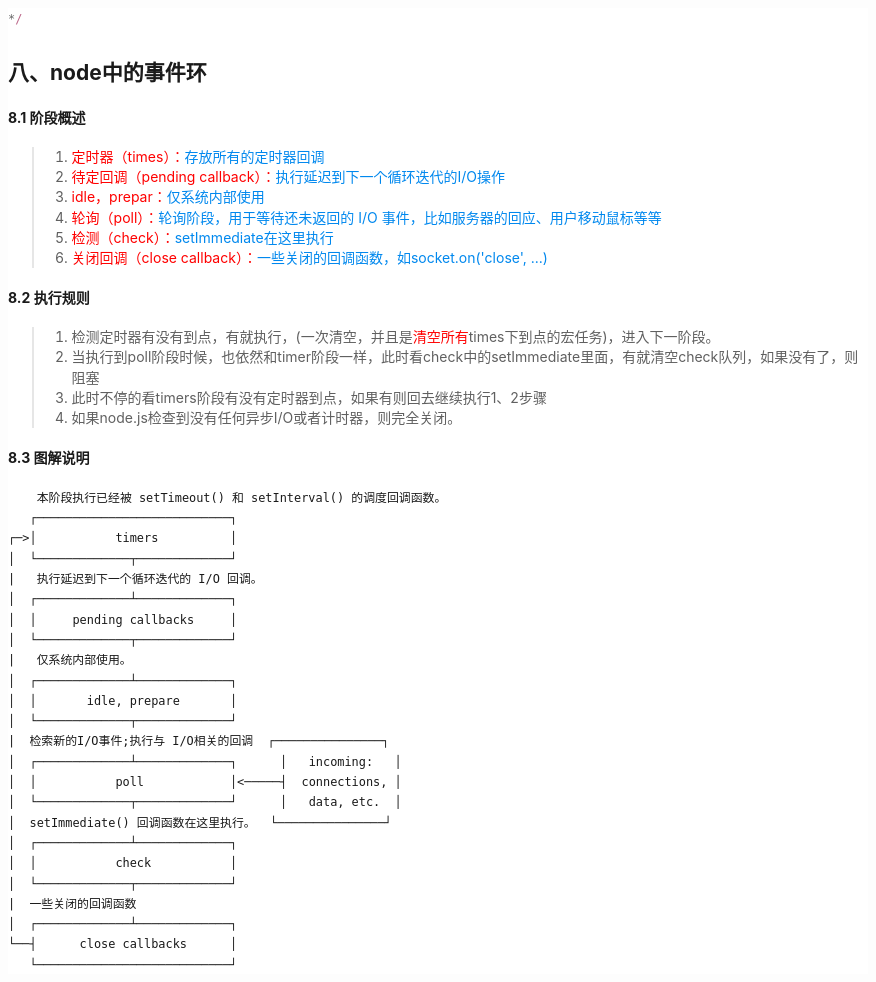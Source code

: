 ```js
*/
```



## 八、node中的事件环

#### 8.1 阶段概述

> 1. <font color="#f00">定时器（times）：</font><font color="#08e">存放所有的定时器回调</font>
> 2. <font color="#f00">待定回调（pending callback）：</font><font color="#08e">执行延迟到下一个循环迭代的I/O操作</font>
> 3. <font color="#f00">idle，prepar：</font><font color="#08e">仅系统内部使用</font>
> 4. <font color="#f00">轮询（poll）：</font><font color="#08e">轮询阶段，用于等待还未返回的 I/O 事件，比如服务器的回应、用户移动鼠标等等</font>
> 5. <font color="#f00">检测（check）：</font><font color="#08e">setImmediate在这里执行</font>
> 6. <font color="#f00">关闭回调（close callback）：</font><font color="#08e">一些关闭的回调函数，如socket.on('close', ...)</font>

#### 8.2 执行规则

> 1. 检测定时器有没有到点，有就执行，(一次清空，并且是<font color="#f00">清空所有</font>times下到点的宏任务)，进入下一阶段。
> 2. 当执行到poll阶段时候，也依然和timer阶段一样，此时看check中的setImmediate里面，有就清空check队列，如果没有了，则阻塞
> 3. 此时不停的看timers阶段有没有定时器到点，如果有则回去继续执行1、2步骤
> 4. 如果node.js检查到没有任何异步I/O或者计时器，则完全关闭。

#### 8.3 图解说明

```
    本阶段执行已经被 setTimeout() 和 setInterval() 的调度回调函数。
   ┌───────────────────────────┐
┌─>│           timers          │ 
│  └─────────────┬─────────────┘
|   执行延迟到下一个循环迭代的 I/O 回调。
│  ┌─────────────┴─────────────┐
│  │     pending callbacks     │
│  └─────────────┬─────────────┘
|   仅系统内部使用。
│  ┌─────────────┴─────────────┐
│  │       idle, prepare       │
│  └─────────────┬─────────────┘      
|  检索新的I/O事件;执行与 I/O相关的回调  ┌───────────────┐
│  ┌─────────────┴─────────────┐      │   incoming:   │
│  │           poll            │<─────┤  connections, │
│  └─────────────┬─────────────┘      │   data, etc.  │
│  setImmediate() 回调函数在这里执行。  └───────────────┘
│  ┌─────────────┴─────────────┐      
│  │           check           │
│  └─────────────┬─────────────┘
|  一些关闭的回调函数
│  ┌─────────────┴─────────────┐
└──┤      close callbacks      │  
   └───────────────────────────┘
```
